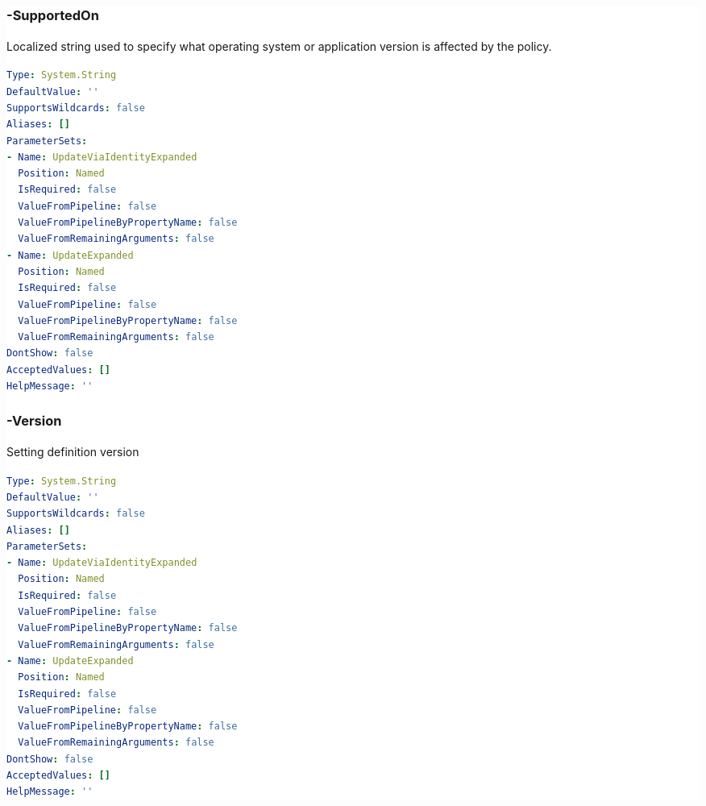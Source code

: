 ### -SupportedOn

Localized string used to specify what operating system or application version is affected by the policy.

```yaml
Type: System.String
DefaultValue: ''
SupportsWildcards: false
Aliases: []
ParameterSets:
- Name: UpdateViaIdentityExpanded
  Position: Named
  IsRequired: false
  ValueFromPipeline: false
  ValueFromPipelineByPropertyName: false
  ValueFromRemainingArguments: false
- Name: UpdateExpanded
  Position: Named
  IsRequired: false
  ValueFromPipeline: false
  ValueFromPipelineByPropertyName: false
  ValueFromRemainingArguments: false
DontShow: false
AcceptedValues: []
HelpMessage: ''
```

### -Version

Setting definition version

```yaml
Type: System.String
DefaultValue: ''
SupportsWildcards: false
Aliases: []
ParameterSets:
- Name: UpdateViaIdentityExpanded
  Position: Named
  IsRequired: false
  ValueFromPipeline: false
  ValueFromPipelineByPropertyName: false
  ValueFromRemainingArguments: false
- Name: UpdateExpanded
  Position: Named
  IsRequired: false
  ValueFromPipeline: false
  ValueFromPipelineByPropertyName: false
  ValueFromRemainingArguments: false
DontShow: false
AcceptedValues: []
HelpMessage: ''
```
